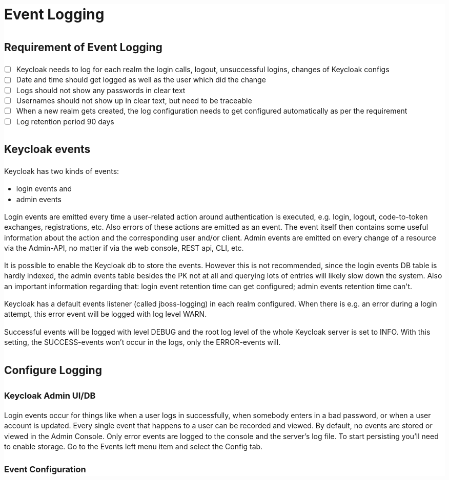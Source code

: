 # Event Logging

## Requirement of Event Logging

- [ ] Keycloak needs to log for each realm the login calls, logout, unsuccessful logins, changes of Keycloak configs
- [ ] Date and time should get logged as well as the user which did the change
- [ ] Logs should not show any passwords in clear text
- [ ] Usernames should not show up in clear text, but need to be traceable
- [ ] When a new realm gets created, the log configuration needs to get configured automatically as per the requirement
- [ ] Log retention period 90 days

## Keycloak events

Keycloak has two kinds of events:

- login events and
- admin events

Login events are emitted every time a user-related action around authentication is executed, e.g. login, logout, code-to-token exchanges, registrations, etc. Also errors of these actions are emitted as an event. The event itself then contains some useful information about the action and the corresponding user and/or client. Admin events are emitted on every change of a resource via the Admin-API, no matter if via the web console, REST api, CLI, etc.

It is possible to enable the Keycloak db to store the events. However this is not recommended, since the login events DB table is hardly indexed, the admin events table besides the PK not at all and querying lots of entries will likely slow down the system. Also an important information regarding that: login event retention time can get configured; admin events retention time can't.

Keycloak has a default events listener (called jboss-logging) in each realm configured. When there is e.g. an error during a login attempt, this error event will be logged with log level WARN.

Successful events will be logged with level DEBUG and the root log level of the whole Keycloak server is set to INFO. With this setting, the SUCCESS-events won’t occur in the logs, only the ERROR-events will.

## Configure Logging

### Keycloak Admin UI/DB

Login events occur for things like when a user logs in successfully, when somebody enters in a bad password, or when a user account is updated. Every single event that happens to a user can be recorded and viewed. By default, no events are stored or viewed in the Admin Console. Only error events are logged to the console and the server’s log file. To start persisting you’ll need to enable storage. Go to the Events left menu item and select the Config tab.

### Event Configuration
